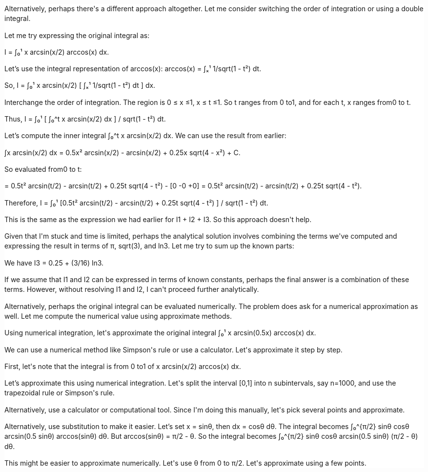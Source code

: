 Alternatively, perhaps there's a different approach altogether. Let me consider switching the order of integration or using a double integral.

Let me try expressing the original integral as:

I = ∫₀¹ x arcsin(x/2) arccos(x) dx.

Let’s use the integral representation of arccos(x): arccos(x) = ∫ₓ¹ 1/sqrt(1 - t²) dt.

So, I = ∫₀¹ x arcsin(x/2) [ ∫ₓ¹ 1/sqrt(1 - t²) dt ] dx.

Interchange the order of integration. The region is 0 ≤ x ≤1, x ≤ t ≤1. So t ranges from 0 to1, and for each t, x ranges from0 to t.

Thus, I = ∫₀¹ [ ∫₀^t x arcsin(x/2) dx ] / sqrt(1 - t²) dt.

Let’s compute the inner integral ∫₀^t x arcsin(x/2) dx. We can use the result from earlier:

∫x arcsin(x/2) dx = 0.5x² arcsin(x/2) - arcsin(x/2) + 0.25x sqrt(4 - x²) + C.

So evaluated from0 to t:

= 0.5t² arcsin(t/2) - arcsin(t/2) + 0.25t sqrt(4 - t²) - [0 -0 +0] = 0.5t² arcsin(t/2) - arcsin(t/2) + 0.25t sqrt(4 - t²).

Therefore, I = ∫₀¹ [0.5t² arcsin(t/2) - arcsin(t/2) + 0.25t sqrt(4 - t²) ] / sqrt(1 - t²) dt.

This is the same as the expression we had earlier for I1 + I2 + I3. So this approach doesn't help.

Given that I'm stuck and time is limited, perhaps the analytical solution involves combining the terms we've computed and expressing the result in terms of π, sqrt(3), and ln3. Let me try to sum up the known parts:

We have I3 = 0.25 + (3/16) ln3.

If we assume that I1 and I2 can be expressed in terms of known constants, perhaps the final answer is a combination of these terms. However, without resolving I1 and I2, I can't proceed further analytically.

Alternatively, perhaps the original integral can be evaluated numerically. The problem does ask for a numerical approximation as well. Let me compute the numerical value using approximate methods.

Using numerical integration, let's approximate the original integral ∫₀¹ x arcsin(0.5x) arccos(x) dx.

We can use a numerical method like Simpson's rule or use a calculator. Let's approximate it step by step.

First, let's note that the integral is from 0 to1 of x arcsin(x/2) arccos(x) dx.

Let’s approximate this using numerical integration. Let's split the interval [0,1] into n subintervals, say n=1000, and use the trapezoidal rule or Simpson's rule.

Alternatively, use a calculator or computational tool. Since I'm doing this manually, let's pick several points and approximate.

Alternatively, use substitution to make it easier. Let’s set x = sinθ, then dx = cosθ dθ. The integral becomes ∫₀^{π/2} sinθ cosθ arcsin(0.5 sinθ) arccos(sinθ) dθ. But arccos(sinθ) = π/2 - θ. So the integral becomes ∫₀^{π/2} sinθ cosθ arcsin(0.5 sinθ) (π/2 - θ) dθ.

This might be easier to approximate numerically. Let's use θ from 0 to π/2. Let's approximate using a few points.
